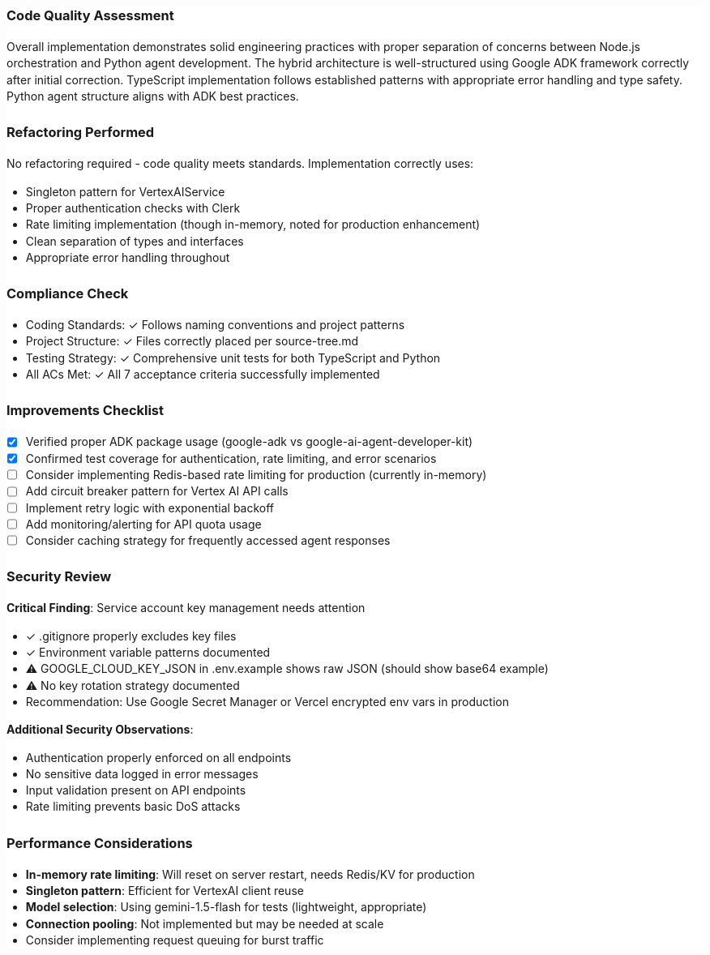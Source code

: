 ### Code Quality Assessment

Overall implementation demonstrates solid engineering practices with proper separation of concerns between Node.js orchestration and Python agent development. The hybrid architecture is well-structured using Google ADK framework correctly after initial correction. TypeScript implementation follows established patterns with appropriate error handling and type safety. Python agent structure aligns with ADK best practices.

### Refactoring Performed

No refactoring required - code quality meets standards. Implementation correctly uses:
- Singleton pattern for VertexAIService
- Proper authentication checks with Clerk
- Rate limiting implementation (though in-memory, noted for production enhancement)
- Clean separation of types and interfaces
- Appropriate error handling throughout

### Compliance Check

- Coding Standards: ✓ Follows naming conventions and project patterns
- Project Structure: ✓ Files correctly placed per source-tree.md
- Testing Strategy: ✓ Comprehensive unit tests for both TypeScript and Python
- All ACs Met: ✓ All 7 acceptance criteria successfully implemented

### Improvements Checklist

- [x] Verified proper ADK package usage (google-adk vs google-ai-agent-developer-kit)
- [x] Confirmed test coverage for authentication, rate limiting, and error scenarios
- [ ] Consider implementing Redis-based rate limiting for production (currently in-memory)
- [ ] Add circuit breaker pattern for Vertex AI API calls
- [ ] Implement retry logic with exponential backoff
- [ ] Add monitoring/alerting for API quota usage
- [ ] Consider caching strategy for frequently accessed agent responses

### Security Review

**Critical Finding**: Service account key management needs attention
- ✓ .gitignore properly excludes key files
- ✓ Environment variable patterns documented
- ⚠️ GOOGLE_CLOUD_KEY_JSON in .env.example shows raw JSON (should show base64 example)
- ⚠️ No key rotation strategy documented
- Recommendation: Use Google Secret Manager or Vercel encrypted env vars in production

**Additional Security Observations**:
- Authentication properly enforced on all endpoints
- No sensitive data logged in error messages
- Input validation present on API endpoints
- Rate limiting prevents basic DoS attacks

### Performance Considerations

- **In-memory rate limiting**: Will reset on server restart, needs Redis/KV for production
- **Singleton pattern**: Efficient for VertexAI client reuse
- **Model selection**: Using gemini-1.5-flash for tests (lightweight, appropriate)
- **Connection pooling**: Not implemented but may be needed at scale
- Consider implementing request queuing for burst traffic
